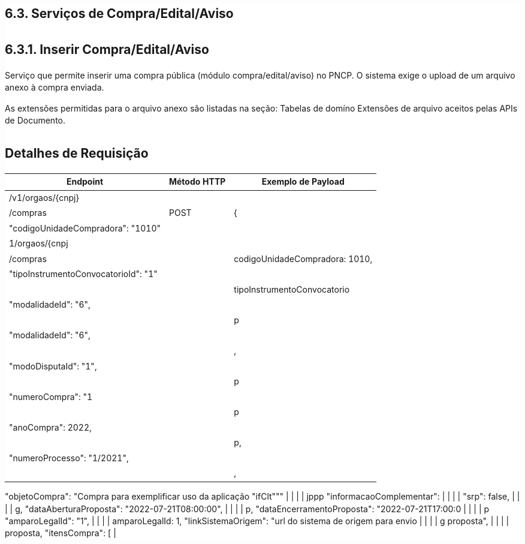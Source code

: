 ## 6.3. Serviços de Compra/Edital/Aviso

## 6.3.1. Inserir Compra/Edital/Aviso

Serviço que permite inserir uma compra pública (módulo compra/edital/aviso) no PNCP. O sistema exige o upload de um arquivo anexo à compra enviada.

As extensões permitidas para o arquivo anexo são listadas na seção: Tabelas de domíno Extensões de arquivo aceitos pelas APIs de Documento.

## Detalhes de Requisição

| Endpoint    | Método HTTP    | Exemplo de Payload     |
|-------------|----------------|------------------------|
| /v1/orgaos/{cnpj}
 /compras             | POST           | {
 "codigoUnidadeCompradora": "1010"                        |
| 1/orgaos/{cnpj
 /compras             |                | codigoUnidadeCompradora: 1010,
 "tipoInstrumentoConvocatorioId": "1"                        |
|             |                | tipoInstrumentoConvocatorio
  "modalidadeId": "6",                        |
|             |                | p
  "modalidadeId": "6",                        |
|             |                | ,
  "modoDisputaId": "1",                        |
|             |                | p
  "numeroCompra": "1                        |
|             |                | p
  "anoCompra": 2022,                        |
|             |                | p,
  "numeroProcesso": "1/2021",                        |
|             |                | ,
 "objetoCompra": "Compra para exemplificar uso da aplicação
 "ifClt"""                        |
|             |                | jppp
 "informacaoComplementar":                        |
|             |                | "srp": false,          |
|             |                | g,
  "dataAberturaProposta": "2022-07-21T08:00:00",                        |
|             |                | p,
  "dataEncerramentoProposta": "2022-07-21T17:00:0                        |
|             |                | p
  "amparoLegalId": "1",                        |
|             |                | amparoLegalId: 1,
 "linkSistemaOrigem": "url do sistema de origem para envio                        |
|             |                | g
 proposta",                        |
|             |                | proposta,
  "itensCompra": [                        |